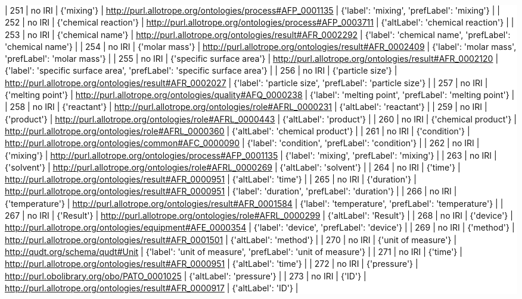 | 251 | no IRI                    | {'mixing'}                                  | http://purl.allotrope.org/ontologies/process#AFP_0001135     | {'label': 'mixing', 'prefLabel': 'mixing'}                                                                   |
| 252 | no IRI                    | {'chemical reaction'}                       | http://purl.allotrope.org/ontologies/process#AFP_0003711     | {'altLabel': 'chemical reaction'}                                                                            |
| 253 | no IRI                    | {'chemical name'}                           | http://purl.allotrope.org/ontologies/result#AFR_0002292      | {'label': 'chemical name', 'prefLabel': 'chemical name'}                                                     |
| 254 | no IRI                    | {'molar mass'}                              | http://purl.allotrope.org/ontologies/result#AFR_0002409      | {'label': 'molar mass', 'prefLabel': 'molar mass'}                                                           |
| 255 | no IRI                    | {'specific surface area'}                   | http://purl.allotrope.org/ontologies/result#AFR_0002120      | {'label': 'specific surface area', 'prefLabel': 'specific surface area'}                                     |
| 256 | no IRI                    | {'particle size'}                           | http://purl.allotrope.org/ontologies/result#AFR_0002027      | {'label': 'particle size', 'prefLabel': 'particle size'}                                                     |
| 257 | no IRI                    | {'melting point'}                           | http://purl.allotrope.org/ontologies/quality#AFQ_0000238     | {'label': 'melting point', 'prefLabel': 'melting point'}                                                     |
| 258 | no IRI                    | {'reactant'}                                | http://purl.allotrope.org/ontologies/role#AFRL_0000231       | {'altLabel': 'reactant'}                                                                                     |
| 259 | no IRI                    | {'product'}                                 | http://purl.allotrope.org/ontologies/role#AFRL_0000443       | {'altLabel': 'product'}                                                                                      |
| 260 | no IRI                    | {'chemical product'}                        | http://purl.allotrope.org/ontologies/role#AFRL_0000360       | {'altLabel': 'chemical product'}                                                                             |
| 261 | no IRI                    | {'condition'}                               | http://purl.allotrope.org/ontologies/common#AFC_0000090      | {'label': 'condition', 'prefLabel': 'condition'}                                                             |
| 262 | no IRI                    | {'mixing'}                                  | http://purl.allotrope.org/ontologies/process#AFP_0001135     | {'label': 'mixing', 'prefLabel': 'mixing'}                                                                   |
| 263 | no IRI                    | {'solvent'}                                 | http://purl.allotrope.org/ontologies/role#AFRL_0000269       | {'altLabel': 'solvent'}                                                                                      |
| 264 | no IRI                    | {'time'}                                    | http://purl.allotrope.org/ontologies/result#AFR_0000951      | {'altLabel': 'time'}                                                                                         |
| 265 | no IRI                    | {'duration'}                                | http://purl.allotrope.org/ontologies/result#AFR_0000951      | {'label': 'duration', 'prefLabel': 'duration'}                                                               |
| 266 | no IRI                    | {'temperature'}                             | http://purl.allotrope.org/ontologies/result#AFR_0001584      | {'label': 'temperature', 'prefLabel': 'temperature'}                                                         |
| 267 | no IRI                    | {'Result'}                                  | http://purl.allotrope.org/ontologies/role#AFRL_0000299       | {'altLabel': 'Result'}                                                                                       |
| 268 | no IRI                    | {'device'}                                  | http://purl.allotrope.org/ontologies/equipment#AFE_0000354   | {'label': 'device', 'prefLabel': 'device'}                                                                   |
| 269 | no IRI                    | {'method'}                                  | http://purl.allotrope.org/ontologies/result#AFR_0001501      | {'altLabel': 'method'}                                                                                       |
| 270 | no IRI                    | {'unit of measure'}                         | http://qudt.org/schema/qudt#Unit                             | {'label': 'unit of measure', 'prefLabel': 'unit of measure'}                                                 |
| 271 | no IRI                    | {'time'}                                    | http://purl.allotrope.org/ontologies/result#AFR_0000951      | {'altLabel': 'time'}                                                                                         |
| 272 | no IRI                    | {'pressure'}                                | http://purl.obolibrary.org/obo/PATO_0001025                  | {'altLabel': 'pressure'}                                                                                     |
| 273 | no IRI                    | {'ID'}                                      | http://purl.allotrope.org/ontologies/result#AFR_0000917      | {'altLabel': 'ID'}                                                                                           |